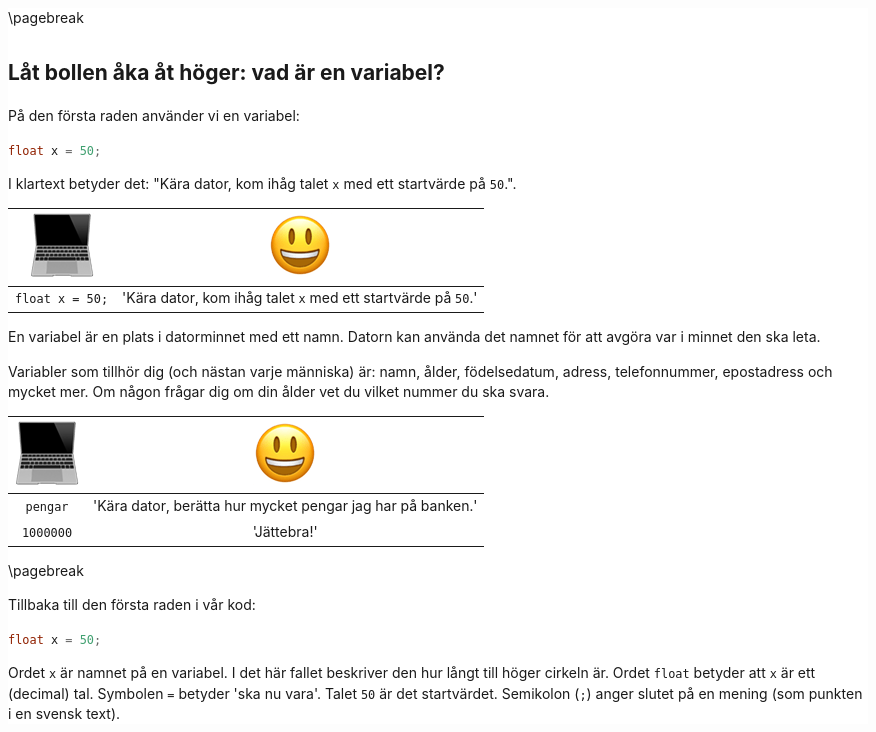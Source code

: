 \pagebreak

## Låt bollen åka åt höger: vad är en variabel?

På den första raden använder vi en variabel:

```c++
float x = 50;
```

I klartext betyder det: "Kära dator, 
kom ihåg talet `x` med ett startvärde på `50`.".

![Dator](EmojiComputer.png) | ![Smiley](EmojiSmiley.png)
:-------------------:|:--------------------------------:
`float x = 50;` | 'Kära dator, kom ihåg talet `x` med ett startvärde på `50`.'

En variabel är en plats i datorminnet med ett namn.
Datorn kan använda det namnet för att avgöra var i minnet den ska leta.
  
Variabler som tillhör dig (och nästan varje människa) är: namn, ålder,
födelsedatum, adress, telefonnummer, epostadress och mycket mer.
Om någon frågar dig om din ålder vet du vilket nummer du ska svara.

![Dator](EmojiComputer.png) | ![Smiley](EmojiSmiley.png)
:-------------------:|:--------------------------------:
`pengar` | 'Kära dator, berätta hur mycket pengar jag har på banken.'
`1000000` | 'Jättebra!'

\pagebreak

Tillbaka till den första raden i vår kod:

```c++
float x = 50;
```

Ordet `x` är namnet på en variabel. 
I det här fallet beskriver den hur långt till höger cirkeln är.
Ordet `float` betyder att `x` är ett (decimal) tal.
Symbolen `=` betyder 'ska nu vara'.
Talet `50` är det startvärdet.
Semikolon (`;`) anger slutet på en mening (som punkten i en svensk text).
